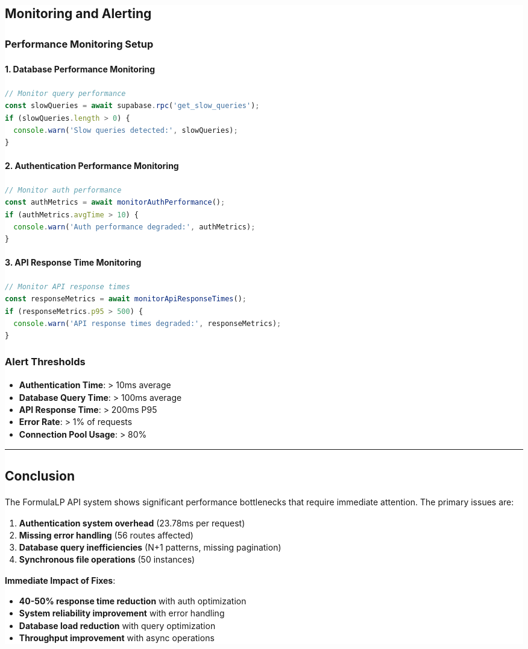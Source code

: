 ## Monitoring and Alerting

### Performance Monitoring Setup

#### 1. Database Performance Monitoring
```javascript
// Monitor query performance
const slowQueries = await supabase.rpc('get_slow_queries');
if (slowQueries.length > 0) {
  console.warn('Slow queries detected:', slowQueries);
}
```

#### 2. Authentication Performance Monitoring
```javascript
// Monitor auth performance
const authMetrics = await monitorAuthPerformance();
if (authMetrics.avgTime > 10) {
  console.warn('Auth performance degraded:', authMetrics);
}
```

#### 3. API Response Time Monitoring
```javascript
// Monitor API response times
const responseMetrics = await monitorApiResponseTimes();
if (responseMetrics.p95 > 500) {
  console.warn('API response times degraded:', responseMetrics);
}
```

### Alert Thresholds

- **Authentication Time**: > 10ms average
- **Database Query Time**: > 100ms average
- **API Response Time**: > 200ms P95
- **Error Rate**: > 1% of requests
- **Connection Pool Usage**: > 80%

---

## Conclusion

The FormulaLP API system shows significant performance bottlenecks that require immediate attention. The primary issues are:

1. **Authentication system overhead** (23.78ms per request)
2. **Missing error handling** (56 routes affected)
3. **Database query inefficiencies** (N+1 patterns, missing pagination)
4. **Synchronous file operations** (50 instances)

**Immediate Impact of Fixes**:
- **40-50% response time reduction** with auth optimization
- **System reliability improvement** with error handling
- **Database load reduction** with query optimization
- **Throughput improvement** with async operations
